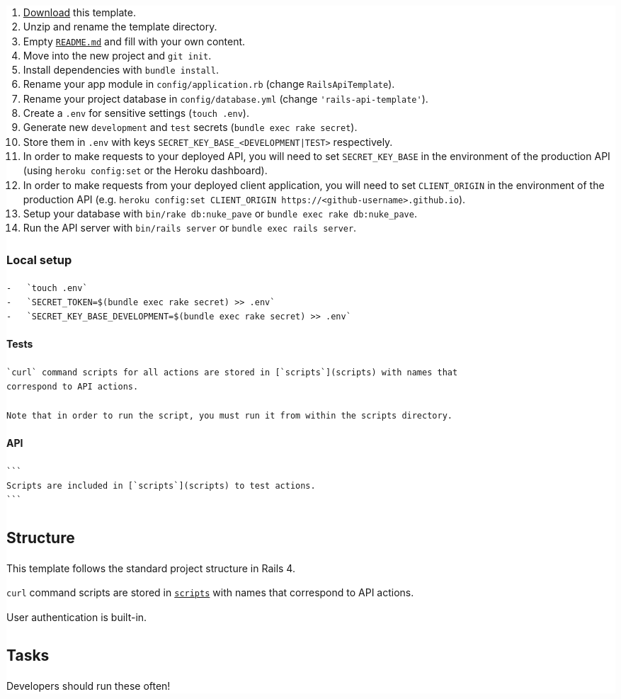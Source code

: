   1. [Download](../../archive/master.zip) this template.
  2. Unzip and rename the template directory.
  3. Empty [`README.md`](README.md) and fill with your own content.
  4. Move into the new project and `git init`.
  5. Install dependencies with `bundle install`.
  6. Rename your app module in `config/application.rb` (change `RailsApiTemplate`).
  7. Rename your project database in `config/database.yml` (change `'rails-api-template'`).
  8. Create a `.env` for sensitive settings (`touch .env`).
  9. Generate new `development` and `test` secrets (`bundle exec rake secret`).
  10. Store them in `.env` with keys `SECRET_KEY_BASE_<DEVELOPMENT|TEST>` respectively.
  11. In order to make requests to your deployed API, you will need to set `SECRET_KEY_BASE` in the environment of the production API (using `heroku config:set` or the Heroku dashboard).
  12. In order to make requests from your deployed client application, you will need to set `CLIENT_ORIGIN` in the environment of the production API (e.g. `heroku config:set CLIENT_ORIGIN https://<github-username>.github.io`).
  13. Setup your database with `bin/rake db:nuke_pave` or `bundle exec rake db:nuke_pave`.
  14. Run the API server with `bin/rails server` or `bundle exec rails server`.

  ### Local setup

  ```
  -   `touch .env`
  -   `SECRET_TOKEN=$(bundle exec rake secret) >> .env`
  -   `SECRET_KEY_BASE_DEVELOPMENT=$(bundle exec rake secret) >> .env`
  ```

  #### Tests

  ```
  `curl` command scripts for all actions are stored in [`scripts`](scripts) with names that
  correspond to API actions.

  Note that in order to run the script, you must run it from within the scripts directory.
  ```

  #### API

    ```
    Scripts are included in [`scripts`](scripts) to test actions.
    ```

  ## Structure

  This template follows the standard project structure in Rails 4.

  `curl` command scripts are stored in [`scripts`](scripts) with names that correspond to API actions.

  User authentication is built-in.

  ## Tasks

  Developers should run these often!
